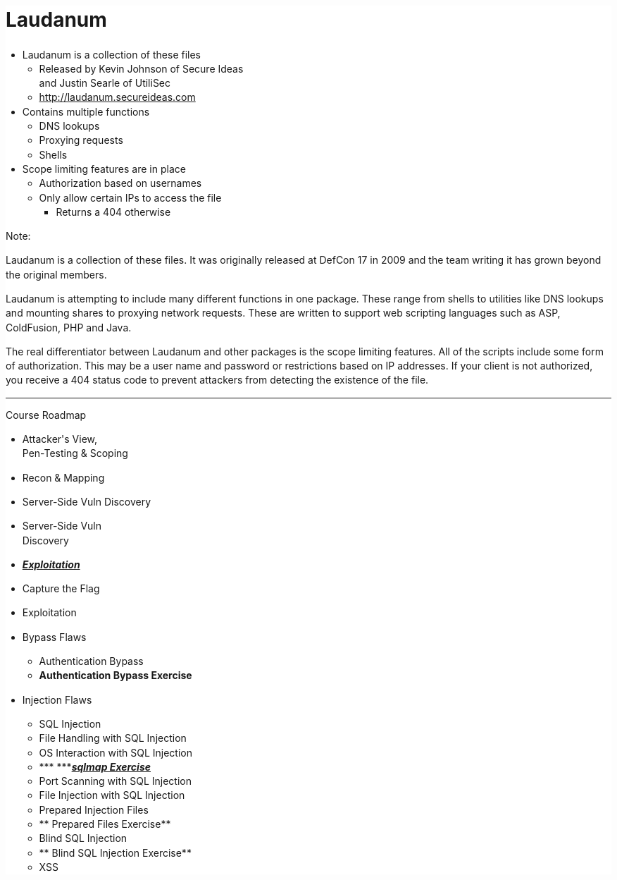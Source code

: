 


# Laudanum



- Laudanum is a collection of these files
	- Released by Kevin Johnson of Secure Ideas   
and Justin Searle of UtiliSec
	- http://laudanum.secureideas.com
- Contains multiple functions
	- DNS lookups
	- Proxying requests
	- Shells
- Scope limiting features are in place
	- Authorization based on usernames
	- Only allow certain IPs to access the file
		- Returns a 404 otherwise

Note:



Laudanum is a collection of these files.  It was originally released at DefCon 17 in 2009 and the team writing it has grown beyond the original members.

Laudanum is attempting to include many different functions in one package.  These range from shells to utilities like DNS lookups and mounting shares to proxying network requests.  These are written to support web scripting languages such as ASP, ColdFusion, PHP and Java.

The real differentiator between Laudanum and other packages is the scope limiting features.  All of the scripts include some form of authorization.  This may be a user name and password or restrictions based on IP addresses.  If your client is not authorized, you receive a 404 status code to prevent attackers from detecting the existence of the file.



---





Course Roadmap


- Attacker's View,   
Pen-Testing & Scoping
- Recon & Mapping
- Server-Side Vuln Discovery
- Server-Side Vuln   
Discovery
- <span style="text-decoration: underline;">***Exploitation***</span>
- Capture the Flag


-  Exploitation 
-  Bypass Flaws
	-  Authentication Bypass
	-  **Authentication Bypass Exercise**
-  Injection Flaws
	-  SQL Injection
	-  File Handling with SQL Injection
	-  OS Interaction with SQL Injection
	- *** ***<span style="text-decoration: underline;">***sqlmap Exercise***</span>
	-  Port Scanning with SQL Injection
	-  File Injection with SQL Injection
	-  Prepared Injection Files
	- ** Prepared Files Exercise**
	-  Blind SQL Injection
	- ** Blind SQL Injection Exercise**
	-  XSS